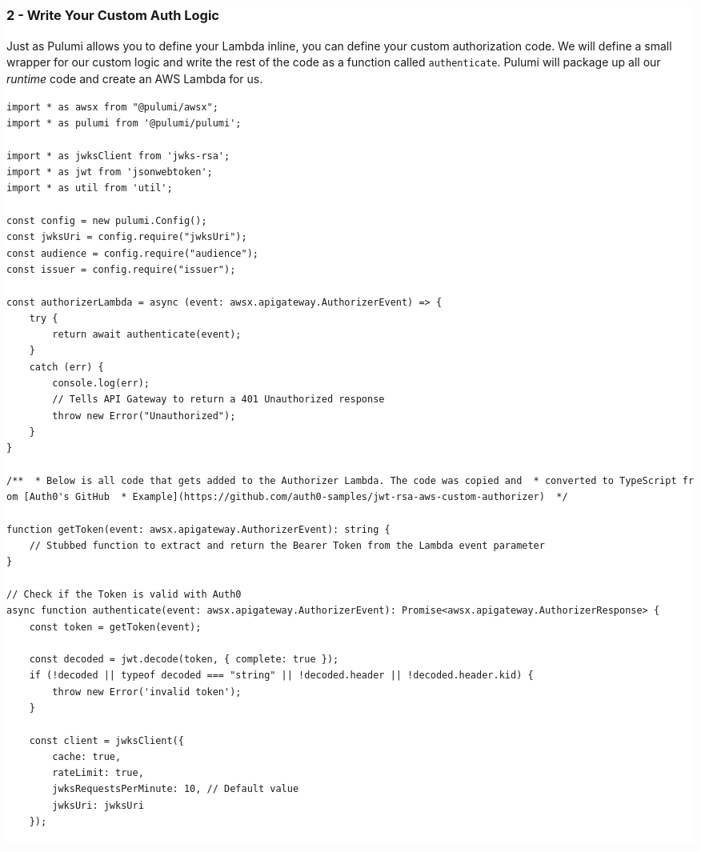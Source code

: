 ### 2 - Write Your Custom Auth Logic

Just as Pulumi allows you to define your Lambda inline, you can define
your custom authorization code. We will define a small wrapper for our
custom logic and write the rest of the code as a function called
`authenticate`. Pulumi will package up all our *runtime* code and create
an AWS Lambda for us.

    import * as awsx from "@pulumi/awsx";
    import * as pulumi from '@pulumi/pulumi';
     
    import * as jwksClient from 'jwks-rsa';
    import * as jwt from 'jsonwebtoken';
    import * as util from 'util';
     
    const config = new pulumi.Config();
    const jwksUri = config.require("jwksUri");
    const audience = config.require("audience");
    const issuer = config.require("issuer");
     
    const authorizerLambda = async (event: awsx.apigateway.AuthorizerEvent) => {
        try {
            return await authenticate(event);
        }
        catch (err) {
            console.log(err);
            // Tells API Gateway to return a 401 Unauthorized response
            throw new Error("Unauthorized");
        }
    }
     
    /**  * Below is all code that gets added to the Authorizer Lambda. The code was copied and  * converted to TypeScript from [Auth0's GitHub  * Example](https://github.com/auth0-samples/jwt-rsa-aws-custom-authorizer)  */
     
    function getToken(event: awsx.apigateway.AuthorizerEvent): string {
        // Stubbed function to extract and return the Bearer Token from the Lambda event parameter
    }
     
    // Check if the Token is valid with Auth0
    async function authenticate(event: awsx.apigateway.AuthorizerEvent): Promise<awsx.apigateway.AuthorizerResponse> {
        const token = getToken(event);
     
        const decoded = jwt.decode(token, { complete: true });
        if (!decoded || typeof decoded === "string" || !decoded.header || !decoded.header.kid) {
            throw new Error('invalid token');
        }
     
        const client = jwksClient({
            cache: true,
            rateLimit: true,
            jwksRequestsPerMinute: 10, // Default value
            jwksUri: jwksUri
        });
     